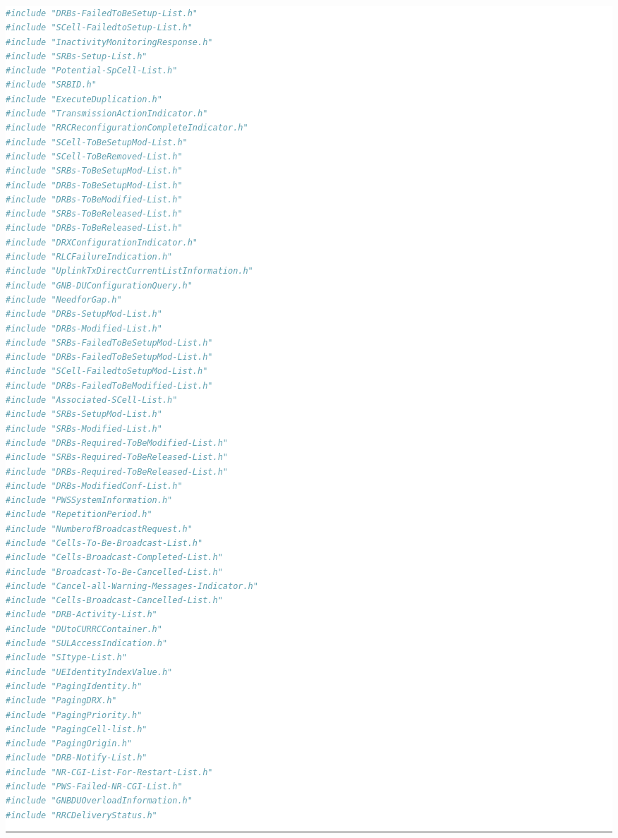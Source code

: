 ```bash
#include "DRBs-FailedToBeSetup-List.h"
#include "SCell-FailedtoSetup-List.h"
#include "InactivityMonitoringResponse.h"
#include "SRBs-Setup-List.h"
#include "Potential-SpCell-List.h"
#include "SRBID.h"
#include "ExecuteDuplication.h"
#include "TransmissionActionIndicator.h"
#include "RRCReconfigurationCompleteIndicator.h"
#include "SCell-ToBeSetupMod-List.h"
#include "SCell-ToBeRemoved-List.h"
#include "SRBs-ToBeSetupMod-List.h"
#include "DRBs-ToBeSetupMod-List.h"
#include "DRBs-ToBeModified-List.h"
#include "SRBs-ToBeReleased-List.h"
#include "DRBs-ToBeReleased-List.h"
#include "DRXConfigurationIndicator.h"
#include "RLCFailureIndication.h"
#include "UplinkTxDirectCurrentListInformation.h"
#include "GNB-DUConfigurationQuery.h"
#include "NeedforGap.h"
#include "DRBs-SetupMod-List.h"
#include "DRBs-Modified-List.h"
#include "SRBs-FailedToBeSetupMod-List.h"
#include "DRBs-FailedToBeSetupMod-List.h"
#include "SCell-FailedtoSetupMod-List.h"
#include "DRBs-FailedToBeModified-List.h"
#include "Associated-SCell-List.h"
#include "SRBs-SetupMod-List.h"
#include "SRBs-Modified-List.h"
#include "DRBs-Required-ToBeModified-List.h"
#include "SRBs-Required-ToBeReleased-List.h"
#include "DRBs-Required-ToBeReleased-List.h"
#include "DRBs-ModifiedConf-List.h"
#include "PWSSystemInformation.h"
#include "RepetitionPeriod.h"
#include "NumberofBroadcastRequest.h"
#include "Cells-To-Be-Broadcast-List.h"
#include "Cells-Broadcast-Completed-List.h"
#include "Broadcast-To-Be-Cancelled-List.h"
#include "Cancel-all-Warning-Messages-Indicator.h"
#include "Cells-Broadcast-Cancelled-List.h"
#include "DRB-Activity-List.h"
#include "DUtoCURRCContainer.h"
#include "SULAccessIndication.h"
#include "SItype-List.h"
#include "UEIdentityIndexValue.h"
#include "PagingIdentity.h"
#include "PagingDRX.h"
#include "PagingPriority.h"
#include "PagingCell-list.h"
#include "PagingOrigin.h"
#include "DRB-Notify-List.h"
#include "NR-CGI-List-For-Restart-List.h"
#include "PWS-Failed-NR-CGI-List.h"
#include "GNBDUOverloadInformation.h"
#include "RRCDeliveryStatus.h"
```

---